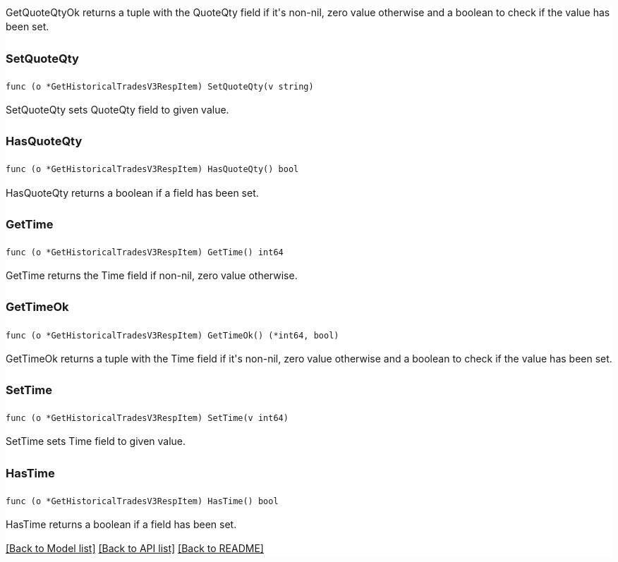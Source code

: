 GetQuoteQtyOk returns a tuple with the QuoteQty field if it's non-nil, zero value otherwise
and a boolean to check if the value has been set.

### SetQuoteQty

`func (o *GetHistoricalTradesV3RespItem) SetQuoteQty(v string)`

SetQuoteQty sets QuoteQty field to given value.

### HasQuoteQty

`func (o *GetHistoricalTradesV3RespItem) HasQuoteQty() bool`

HasQuoteQty returns a boolean if a field has been set.

### GetTime

`func (o *GetHistoricalTradesV3RespItem) GetTime() int64`

GetTime returns the Time field if non-nil, zero value otherwise.

### GetTimeOk

`func (o *GetHistoricalTradesV3RespItem) GetTimeOk() (*int64, bool)`

GetTimeOk returns a tuple with the Time field if it's non-nil, zero value otherwise
and a boolean to check if the value has been set.

### SetTime

`func (o *GetHistoricalTradesV3RespItem) SetTime(v int64)`

SetTime sets Time field to given value.

### HasTime

`func (o *GetHistoricalTradesV3RespItem) HasTime() bool`

HasTime returns a boolean if a field has been set.


[[Back to Model list]](../README.md#documentation-for-models) [[Back to API list]](../README.md#documentation-for-api-endpoints) [[Back to README]](../README.md)


